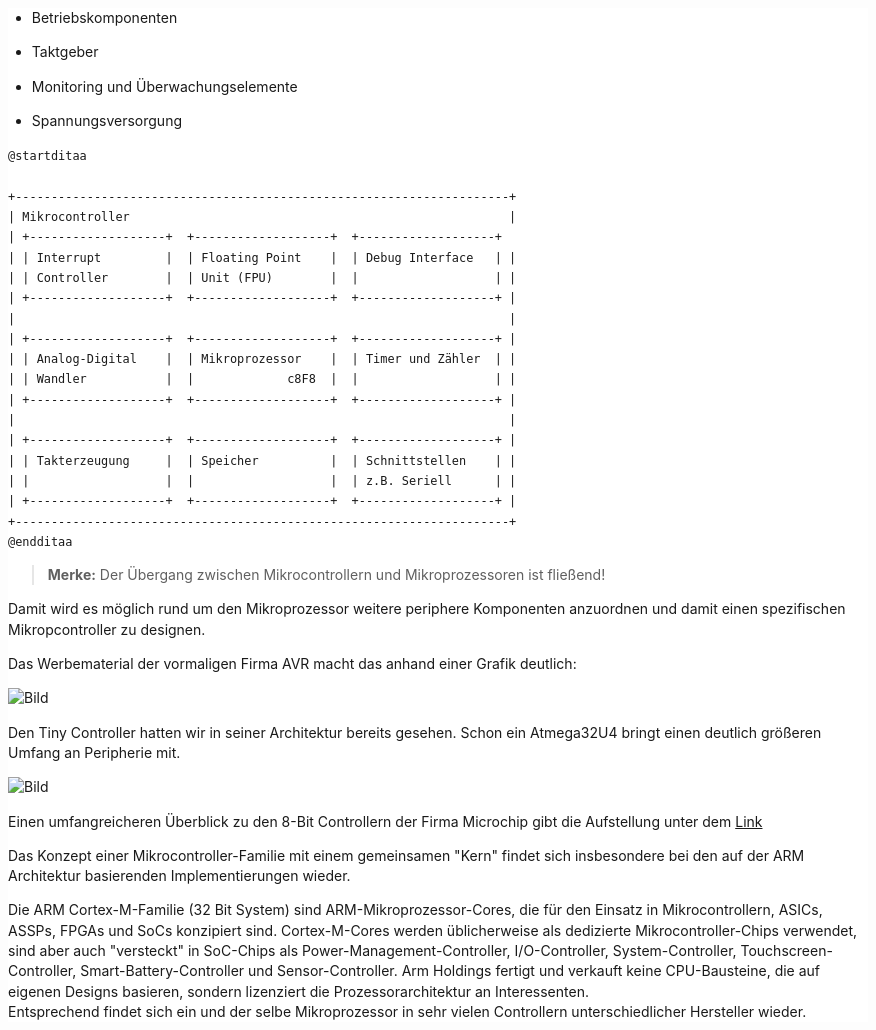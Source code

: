  + Betriebskomponenten

  + Taktgeber
  + Monitoring und Überwachungselemente
  + Spannungsversorgung

```text @plantUML.png
@startditaa

+---------------------------------------------------------------------+
| Mikrocontroller                                                     |
| +-------------------+  +-------------------+  +-------------------+
| | Interrupt         |  | Floating Point    |  | Debug Interface   | |
| | Controller        |  | Unit (FPU)        |  |                   | |
| +-------------------+  +-------------------+  +-------------------+ |
|                                                                     |
| +-------------------+  +-------------------+  +-------------------+ |
| | Analog-Digital    |  | Mikroprozessor    |  | Timer und Zähler  | |
| | Wandler           |  |             c8F8  |  |                   | |
| +-------------------+  +-------------------+  +-------------------+ |
|                                                                     |
| +-------------------+  +-------------------+  +-------------------+ |
| | Takterzeugung     |  | Speicher          |  | Schnittstellen    | |
| |                   |  |                   |  | z.B. Seriell      | |
| +-------------------+  +-------------------+  +-------------------+ |
+---------------------------------------------------------------------+
@endditaa
```
> **Merke:** Der Übergang zwischen Mikrocontrollern und Mikroprozessoren ist fließend!

Damit wird es möglich rund um den Mikroprozessor weitere periphere Komponenten anzuordnen und damit einen spezifischen Mikropcontroller zu designen.

Das Werbematerial der vormaligen Firma AVR macht das anhand einer Grafik deutlich:

![Bild](./images/13_AVR_CPU/AVR-8Bit-Vergleich.png)

[^2]: Firma Atmel Webseite

Den Tiny Controller hatten wir in seiner Architektur bereits gesehen. Schon ein Atmega32U4 bringt einen deutlich größeren Umfang an Peripherie mit.

![Bild](./images/13_AVR_CPU/AtMega32U4.png "Architekturdarstellung des AVR AtMega32U4 [^megaAVR]")

[^megaAVR]: Firma Microchip, megaAVR® Data Sheet, [Link](http://ww1.microchip.com/downloads/en/DeviceDoc/ATmega48A-PA-88A-PA-168A-PA-328-P-DS-DS40002061A.pdf)

[^AtmelHandbuch]:

Einen umfangreicheren Überblick zu den 8-Bit Controllern der Firma Microchip gibt die Aufstellung unter dem [Link](
https://ww1.microchip.com/downloads/en/DeviceDoc/30010135E.pdf)

Das Konzept einer Mikrocontroller-Familie mit einem gemeinsamen "Kern" findet sich insbesondere bei den auf der ARM Architektur basierenden Implementierungen wieder.

Die ARM Cortex-M-Familie (32 Bit System) sind ARM-Mikroprozessor-Cores, die für den Einsatz in Mikrocontrollern, ASICs, ASSPs, FPGAs und SoCs konzipiert sind. Cortex-M-Cores werden üblicherweise als dedizierte Mikrocontroller-Chips verwendet, sind aber auch "versteckt" in SoC-Chips als Power-Management-Controller, I/O-Controller, System-Controller, Touchscreen-Controller, Smart-Battery-Controller und Sensor-Controller. Arm Holdings fertigt und verkauft keine CPU-Bausteine, die auf eigenen Designs basieren, sondern lizenziert die Prozessorarchitektur an Interessenten.  
Entsprechend findet sich ein und der selbe Mikroprozessor in sehr vielen Controllern unterschiedlicher Hersteller wieder.


[^ATtiny]: Firma Microchip, Handbuch AtTiny Family, https://ww1.microchip.com/downloads/en/DeviceDoc/Atmel-2586-AVR-8-bit-Microcontroller-ATtiny25-ATtiny45-ATtiny85_Datasheet.pdf
[^4]: Firma STMicroelectronics, Arm® Cortex®-M0 in a nutshell, [Link](https://www.st.com/content/st_com/en/arm-32-bit-microcontrollers/arm-cortex-m0.html?icmp=tt18626_gl_lnkon_nov2020)
[^5]: Firma STMicroelectronics, STM32F0 Series, [Link](https://www.st.com/en/microcontrollers-microprocessors/stm32f0-series.html?icmp=tt18625_gl_lnkon_nov2020)
[^14]: Arduino Webseite [Link](https://content.arduino.cc/assets/UNO-TH_Rev3e_sch.pdf)
[^15]: Arduino Webseite [Link](https://store.arduino.cc/arduino-uno-rev3)
[^16]: Mathworks Simulink, Simulink Support Package for Arduino Hardware, [Link](https://de.mathworks.com/help/supportpkg/arduino/examples/getting-started-with-arduino-hardware.html#d122e134)
[^17]: Firma Microchip, Atmel AVR Instruction Set Manual, Seite 103